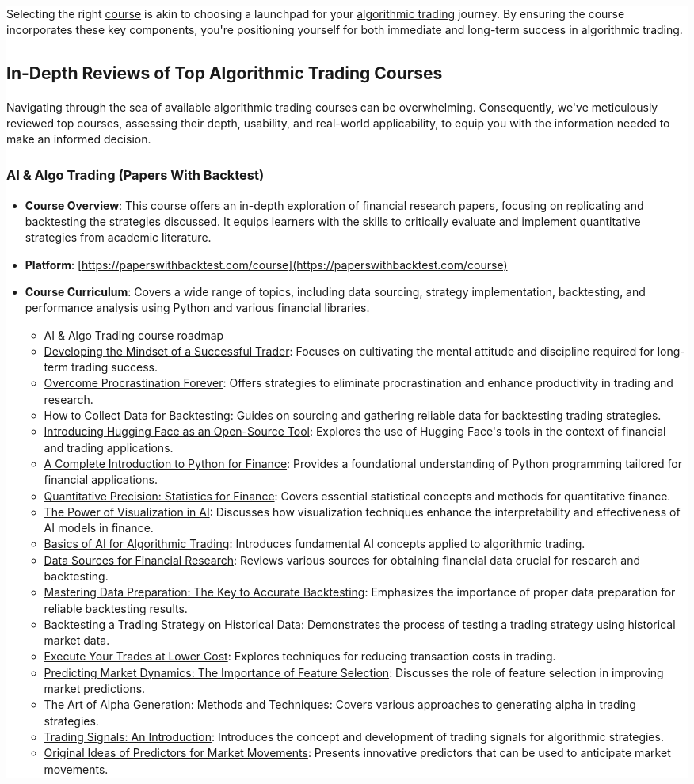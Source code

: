 Selecting the right [course](/wiki/best-algorithmic-trading-courses) is akin to choosing a launchpad for your [algorithmic trading](/wiki/algorithmic-trading) journey. By ensuring the course incorporates these key components, you're positioning yourself for both immediate and long-term success in algorithmic trading.

## In-Depth Reviews of Top Algorithmic Trading Courses

Navigating through the sea of available algorithmic trading courses can be overwhelming. Consequently, we've meticulously reviewed top courses, assessing their depth, usability, and real-world applicability, to equip you with the information needed to make an informed decision.

### AI & Algo Trading (Papers With Backtest)

- **Course Overview**: This course offers an in-depth exploration of financial research papers, focusing on replicating and backtesting the strategies discussed. It equips learners with the skills to critically evaluate and implement quantitative strategies from academic literature.
- **Platform**: [https://paperswithbacktest.com/course](https://paperswithbacktest.com/course)
- **Course Curriculum**: Covers a wide range of topics, including data sourcing, strategy implementation, backtesting, and performance analysis using Python and various financial libraries.
    
    - [AI & Algo Trading course roadmap](https://paperswithbacktest.com/course)
    - [Developing the Mindset of a Successful Trader](https://blog.paperswithbacktest.com/p/developing-the-mindset-of-a-successful): Focuses on cultivating the mental attitude and discipline required for long-term trading success.
    - [Overcome Procrastination Forever](https://blog.paperswithbacktest.com/p/overcome-procrastination-forever): Offers strategies to eliminate procrastination and enhance productivity in trading and research.
    - [How to Collect Data for Backtesting](https://blog.paperswithbacktest.com/p/how-to-collect-data-for-backtesting): Guides on sourcing and gathering reliable data for backtesting trading strategies.
    - [Introducing Hugging Face as an Open-Source Tool](https://blog.paperswithbacktest.com/p/introducing-hugging-face-as-an-open): Explores the use of Hugging Face's tools in the context of financial and trading applications.
    - [A Complete Introduction to Python for Finance](https://blog.paperswithbacktest.com/p/a-complete-introduction-to-python): Provides a foundational understanding of Python programming tailored for financial applications.
    - [Quantitative Precision: Statistics for Finance](https://blog.paperswithbacktest.com/p/quantitative-precision-statistics): Covers essential statistical concepts and methods for quantitative finance.
    - [The Power of Visualization in AI](https://blog.paperswithbacktest.com/p/the-power-of-visualization-in-ai): Discusses how visualization techniques enhance the interpretability and effectiveness of AI models in finance.
    - [Basics of AI for Algorithmic Trading](https://blog.paperswithbacktest.com/p/basics-of-ai-for-algorithmic-trading): Introduces fundamental AI concepts applied to algorithmic trading.
    - [Data Sources for Financial Research](https://blog.paperswithbacktest.com/p/data-sources): Reviews various sources for obtaining financial data crucial for research and backtesting.
    - [Mastering Data Preparation: The Key to Accurate Backtesting](https://blog.paperswithbacktest.com/p/mastering-data-preparation-the-key): Emphasizes the importance of proper data preparation for reliable backtesting results.
    - [Backtesting a Trading Strategy on Historical Data](https://blog.paperswithbacktest.com/p/backtesting-a-trading-strategy-on): Demonstrates the process of testing a trading strategy using historical market data.
    - [Execute Your Trades at Lower Cost](https://blog.paperswithbacktest.com/p/execute-your-trades-at-lower-cost): Explores techniques for reducing transaction costs in trading.
    - [Predicting Market Dynamics: The Importance of Feature Selection](https://blog.paperswithbacktest.com/p/predicting-market-dynamics-the-importance): Discusses the role of feature selection in improving market predictions.
    - [The Art of Alpha Generation: Methods and Techniques](https://blog.paperswithbacktest.com/p/the-art-of-alpha-generation-method): Covers various approaches to generating alpha in trading strategies.
    - [Trading Signals: An Introduction](https://blog.paperswithbacktest.com/p/trading-signals-an-introduction): Introduces the concept and development of trading signals for algorithmic strategies.
    - [Original Ideas of Predictors for Market Movements](https://blog.paperswithbacktest.com/p/original-ideas-of-predictors-for): Presents innovative predictors that can be used to anticipate market movements.